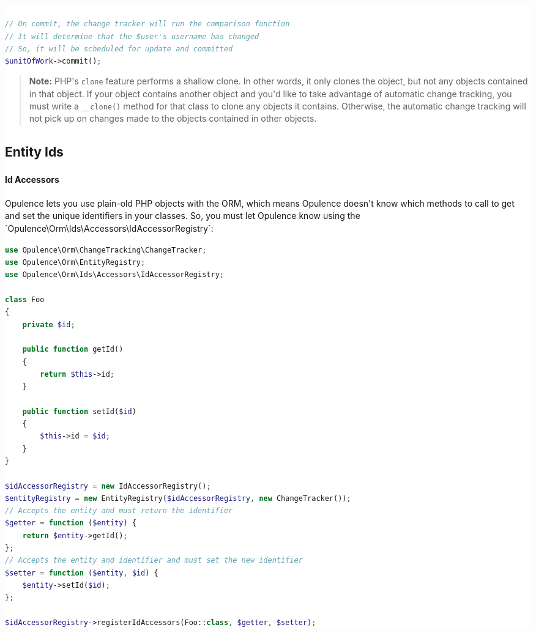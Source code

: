 ```php

// On commit, the change tracker will run the comparison function
// It will determine that the $user's username has changed
// So, it will be scheduled for update and committed
$unitOfWork->commit();
```
> **Note:** PHP's `clone` feature performs a shallow clone.  In other words, it only clones the object, but not any objects contained in that object.  If your object contains another object and you'd like to take advantage of automatic change tracking, you must write a `__clone()` method for that class to clone any objects it contains.  Otherwise, the automatic change tracking will not pick up on changes made to the objects contained in other objects.

<h2 id="entity-ids">Entity Ids</h2>

<h4 id="id-accessors">Id Accessors</h4>
Opulence lets you use plain-old PHP objects with the ORM, which means Opulence doesn't know which methods to call to get and set the unique identifiers in your classes.  So, you must let Opulence know using the `Opulence\Orm\Ids\Accessors\IdAccessorRegistry`:

```php
use Opulence\Orm\ChangeTracking\ChangeTracker;
use Opulence\Orm\EntityRegistry;
use Opulence\Orm\Ids\Accessors\IdAccessorRegistry;

class Foo
{
    private $id;

    public function getId()
    {
        return $this->id;
    }

    public function setId($id)
    {
        $this->id = $id;
    }
}

$idAccessorRegistry = new IdAccessorRegistry();
$entityRegistry = new EntityRegistry($idAccessorRegistry, new ChangeTracker());
// Accepts the entity and must return the identifier
$getter = function ($entity) {
    return $entity->getId();
};
// Accepts the entity and identifier and must set the new identifier
$setter = function ($entity, $id) {
    $entity->setId($id);
};

$idAccessorRegistry->registerIdAccessors(Foo::class, $getter, $setter);
```
